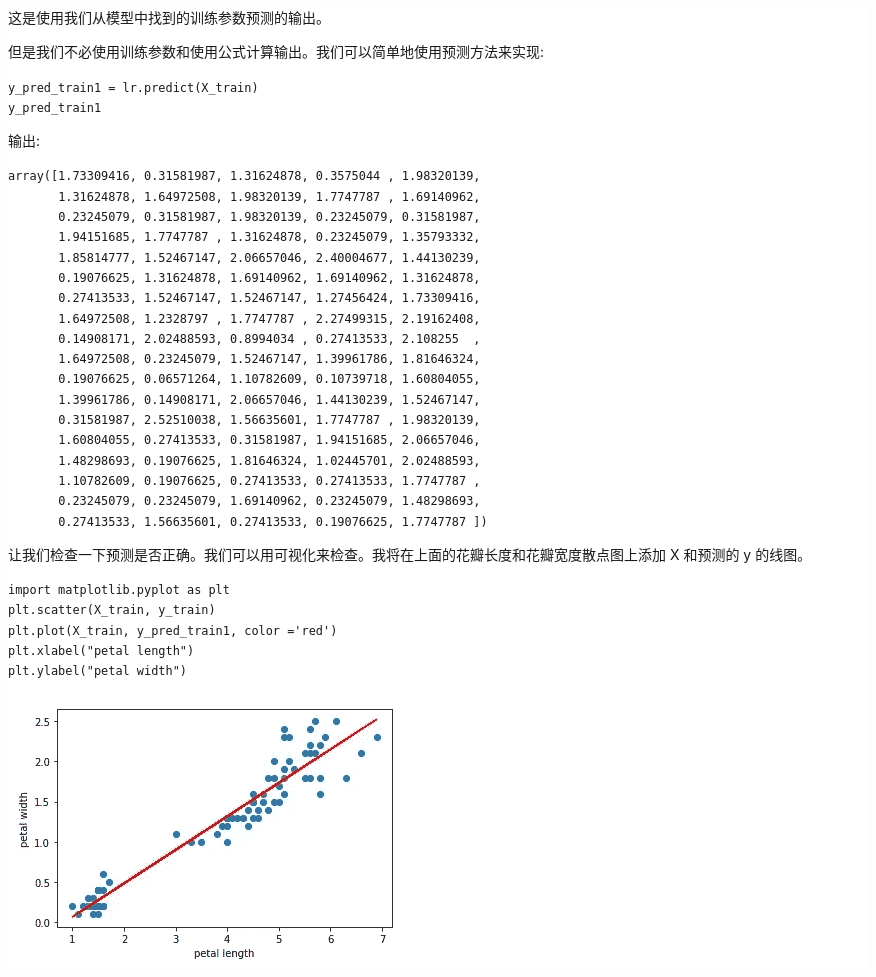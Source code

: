 
这是使用我们从模型中找到的训练参数预测的输出。

但是我们不必使用训练参数和使用公式计算输出。我们可以简单地使用预测方法来实现:

```
y_pred_train1 = lr.predict(X_train)
y_pred_train1
```

输出:

```
array([1.73309416, 0.31581987, 1.31624878, 0.3575044 , 1.98320139,
       1.31624878, 1.64972508, 1.98320139, 1.7747787 , 1.69140962,
       0.23245079, 0.31581987, 1.98320139, 0.23245079, 0.31581987,
       1.94151685, 1.7747787 , 1.31624878, 0.23245079, 1.35793332,
       1.85814777, 1.52467147, 2.06657046, 2.40004677, 1.44130239,
       0.19076625, 1.31624878, 1.69140962, 1.69140962, 1.31624878,
       0.27413533, 1.52467147, 1.52467147, 1.27456424, 1.73309416,
       1.64972508, 1.2328797 , 1.7747787 , 2.27499315, 2.19162408,
       0.14908171, 2.02488593, 0.8994034 , 0.27413533, 2.108255  ,
       1.64972508, 0.23245079, 1.52467147, 1.39961786, 1.81646324,
       0.19076625, 0.06571264, 1.10782609, 0.10739718, 1.60804055,
       1.39961786, 0.14908171, 2.06657046, 1.44130239, 1.52467147,
       0.31581987, 2.52510038, 1.56635601, 1.7747787 , 1.98320139,
       1.60804055, 0.27413533, 0.31581987, 1.94151685, 2.06657046,
       1.48298693, 0.19076625, 1.81646324, 1.02445701, 2.02488593,
       1.10782609, 0.19076625, 0.27413533, 0.27413533, 1.7747787 ,
       0.23245079, 0.23245079, 1.69140962, 0.23245079, 1.48298693,
       0.27413533, 1.56635601, 0.27413533, 0.19076625, 1.7747787 ])
```

让我们检查一下预测是否正确。我们可以用可视化来检查。我将在上面的花瓣长度和花瓣宽度散点图上添加 X 和预测的 y 的线图。

```
import matplotlib.pyplot as plt
plt.scatter(X_train, y_train)
plt.plot(X_train, y_pred_train1, color ='red')
plt.xlabel("petal length")
plt.ylabel("petal width")
```

![](img/672f2a1ac4f22cedda56644d3d378607.png)
